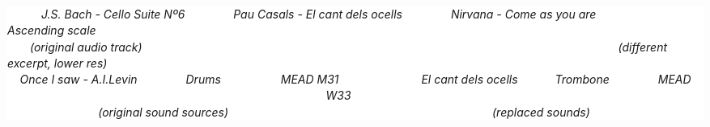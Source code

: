   <source src="/assets/posts/listen-and-move-gan/vids/195149__flcellogrl__cello-c2chromatic-scale-12Tup_0090000.mp4" type="video/mp4">
</video>
<i>
   J.S. Bach - Cello Suite Nº6    
Pau Casals - El cant dels ocells    
Nirvana - Come as you are       
Ascending scale     <br>
  (original audio track)                                          (different excerpt, lower res)
</i>
</div>

<br>

<div style="text-align: center;">
<video width="128" height="128" controls>
  <source src="/assets/posts/listen-and-move-gan/vids/Once_I_Saw_CUT_Excerpt_0070000.mp4" type="video/mp4">
</video>
<video width="128" height="128" controls>
  <source src="/assets/posts/listen-and-move-gan/vids/Istanbul_Agop_16_Xist_Ion_Crash_Cymbal-Brilliant-cut_last_end_0080000.mp4" type="video/mp4">
</video>
<video width="128" height="128" controls>
  <source src="/assets/posts/listen-and-move-gan/vids/MEAD_M31_right_60_Excerpt_0070000CUT.mp4" type="video/mp4">
</video>
<iframe width="45" height="128" style="padding:0px;border:0px solid white;"></iframe>
<video width="128" height="128" controls>
  <source src="/assets/posts/listen-and-move-gan/vids/pau_casals-el_cant_dels_ocells_0070000.mp4" type="video/mp4">
</video>
<video width="128" height="128" controls>
  <source src="/assets/posts/listen-and-move-gan/vids/AuSep_2_tbn_21_Rejouissance_CUT_0090000.mp4" type="video/mp4">
</video>
<video width="128" height="128" controls>
  <source src="/assets/posts/listen-and-move-gan/vids/MEAD_W33_left_60_Excerpt_0070000.mp4" type="video/mp4">
</video>
<i>
Once I saw - A.I.Levin    
Drums     
MEAD M31       
El cant dels ocells   
Trombone    
MEAD W33   <br>
(original sound sources)                       
(replaced sounds)  
</i>
</div>
